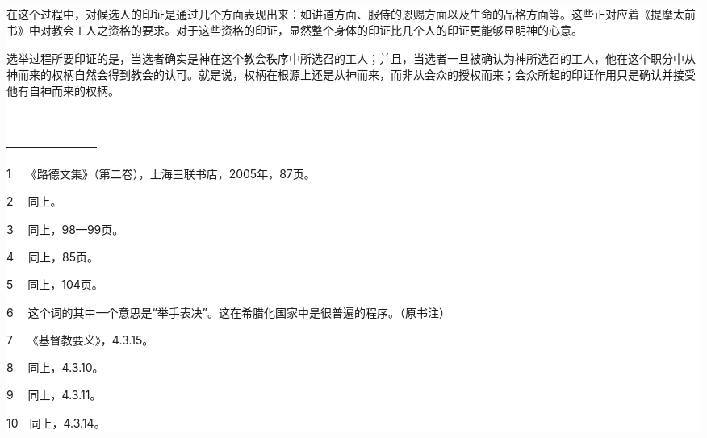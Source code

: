 在这个过程中，对候选人的印证是通过几个方面表现出来：如讲道方面、服侍的恩赐方面以及生命的品格方面等。这些正对应着《提摩太前书》中对教会工人之资格的要求。对于这些资格的印证，显然整个身体的印证比几个人的印证更能够显明神的心意。
  
选举过程所要印证的是，当选者确实是神在这个教会秩序中所选召的工人；并且，当选者一旦被确认为神所选召的工人，他在这个职分中从神而来的权柄自然会得到教会的认可。就是说，权柄在根源上还是从神而来，而非从会众的授权而来；会众所起的印证作用只是确认并接受他有自神而来的权柄。

&nbsp;

————————
  
1　 《路德文集》（第二卷），上海三联书店，2005年，87页。
  
2　 同上。
  
3　 同上，98—99页。
  
4　 同上，85页。
  
5　 同上，104页。
  
6　 这个词的其中一个意思是“举手表决”。这在希腊化国家中是很普遍的程序。（原书注）
  
7　 《基督教要义》，4.3.15。
  
8　 同上，4.3.10。
  
9　 同上，4.3.11。
  
10　同上，4.3.14。